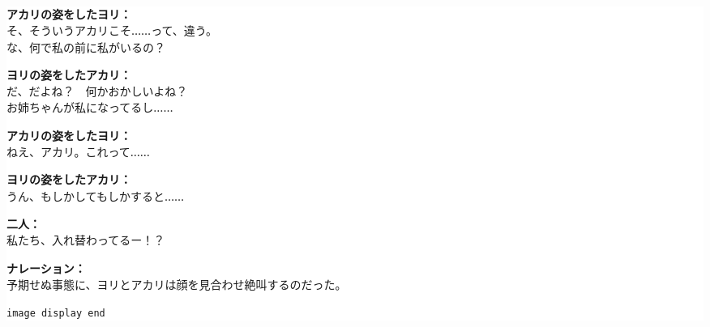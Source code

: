 **アカリの姿をしたヨリ：**  
そ、そういうアカリこそ……って、違う。  
な、何で私の前に私がいるの？  
  
**ヨリの姿をしたアカリ：**  
だ、だよね？　何かおかしいよね？  
お姉ちゃんが私になってるし……  
  
**アカリの姿をしたヨリ：**  
ねえ、アカリ。これって……  
  
**ヨリの姿をしたアカリ：**  
うん、もしかしてもしかすると……  
  
**二人：**  
私たち、入れ替わってるー！？  
  
**ナレーション：**  
予期せぬ事態に、ヨリとアカリは顔を見合わせ絶叫するのだった。  
  
`image display end`  
